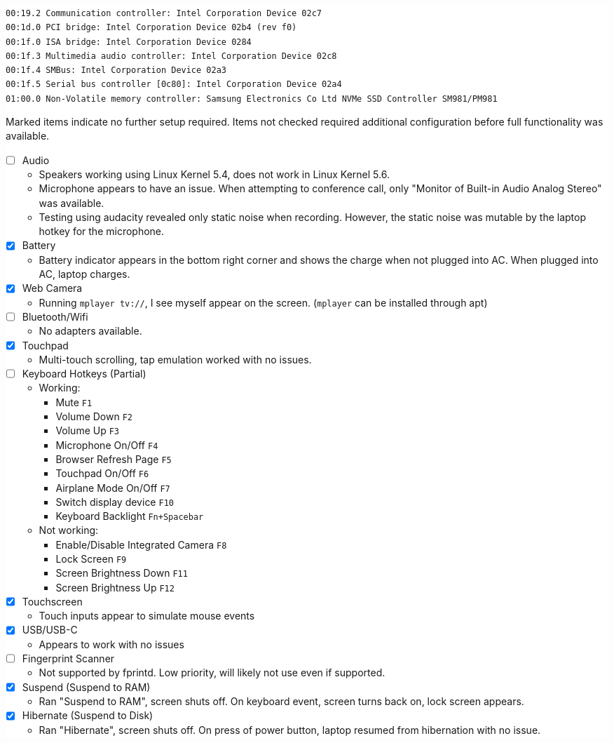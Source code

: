```text
00:19.2 Communication controller: Intel Corporation Device 02c7
00:1d.0 PCI bridge: Intel Corporation Device 02b4 (rev f0)
00:1f.0 ISA bridge: Intel Corporation Device 0284
00:1f.3 Multimedia audio controller: Intel Corporation Device 02c8
00:1f.4 SMBus: Intel Corporation Device 02a3
00:1f.5 Serial bus controller [0c80]: Intel Corporation Device 02a4
01:00.0 Non-Volatile memory controller: Samsung Electronics Co Ltd NVMe SSD Controller SM981/PM981
```

Marked items indicate no further setup required.
Items not checked required additional configuration before full functionality was available.

- [ ] Audio
    - Speakers working using Linux Kernel 5.4, does not work in Linux Kernel 5.6.
    - Microphone appears to have an issue. When attempting to conference call, only "Monitor of Built-in Audio Analog Stereo" was available.
    - Testing using audacity revealed only static noise when recording. However, the static noise was mutable by the laptop hotkey for the microphone.
- [x] Battery
    - Battery indicator appears in the bottom right corner and shows the charge when not plugged into AC. When plugged into AC, laptop charges.
- [x] Web Camera
    - Running `mplayer tv://`, I see myself appear on the screen. (`mplayer` can be installed through apt)
- [ ] Bluetooth/Wifi
    - No adapters available.
- [x] Touchpad
    - Multi-touch scrolling, tap emulation worked with no issues.
- [ ] Keyboard Hotkeys (Partial)
    - Working:
        - Mute `F1`
        - Volume Down `F2`
        - Volume Up `F3`
        - Microphone On/Off `F4`
        - Browser Refresh Page `F5`
        - Touchpad On/Off `F6`
        - Airplane Mode On/Off `F7`
        - Switch display device `F10`
        - Keyboard Backlight `Fn+Spacebar`
    - Not working: 
        - Enable/Disable Integrated Camera `F8`
        - Lock Screen `F9`
        - Screen Brightness Down `F11`
        - Screen Brightness Up `F12`
- [x] Touchscreen
    - Touch inputs appear to simulate mouse events
- [x] USB/USB-C
    - Appears to work with no issues
- [ ] Fingerprint Scanner
    - Not supported by fprintd. Low priority, will likely not use even if supported.
- [x] Suspend (Suspend to RAM)
    - Ran "Suspend to RAM", screen shuts off. On keyboard event, screen turns back on, lock screen appears.
- [x] Hibernate (Suspend to Disk)
    - Ran "Hibernate", screen shuts off. On press of power button, laptop resumed from hibernation with no issue.
